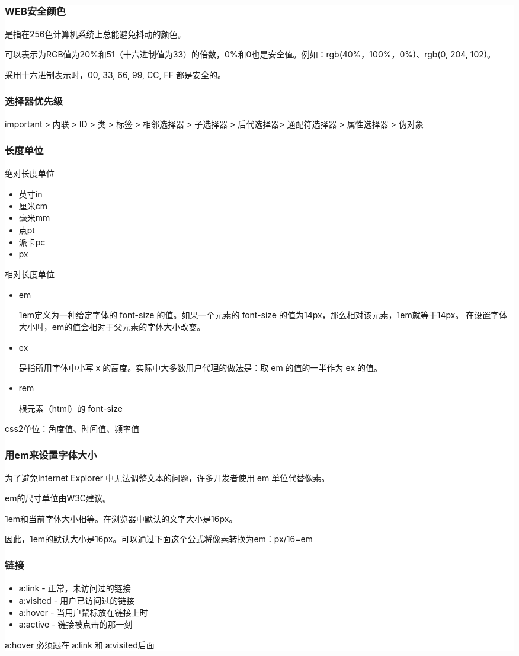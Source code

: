 ### WEB安全颜色
是指在256色计算机系统上总能避免抖动的颜色。

可以表示为RGB值为20%和51（十六进制值为33）的倍数，0%和0也是安全值。例如：rgb(40%，100%，0%)、rgb(0, 204, 102)。

采用十六进制表示时，00, 33, 66, 99, CC, FF 都是安全的。

### 选择器优先级

important > 内联 > ID > 类 > 标签 > 相邻选择器 > 子选择器 > 后代选择器> 通配符选择器 > 属性选择器 > 伪对象

### 长度单位

绝对长度单位

- 英寸in
- 厘米cm
- 毫米mm
- 点pt
- 派卡pc
- px

相对长度单位

- em

  1em定义为一种给定字体的 font-size 的值。如果一个元素的 font-size 的值为14px，那么相对该元素，1em就等于14px。
  在设置字体大小时，em的值会相对于父元素的字体大小改变。

- ex

  是指所用字体中小写 x 的高度。实际中大多数用户代理的做法是：取 em 的值的一半作为 ex 的值。

- rem

  根元素（html）的 font-size

css2单位：角度值、时间值、频率值




### 用em来设置字体大小
为了避免Internet Explorer 中无法调整文本的问题，许多开发者使用 em 单位代替像素。

em的尺寸单位由W3C建议。

1em和当前字体大小相等。在浏览器中默认的文字大小是16px。

因此，1em的默认大小是16px。可以通过下面这个公式将像素转换为em：px/16=em

### 链接
- a:link - 正常，未访问过的链接
- a:visited - 用户已访问过的链接
- a:hover - 当用户鼠标放在链接上时
- a:active - 链接被点击的那一刻
 
a:hover 必须跟在 a:link 和 a:visited后面
